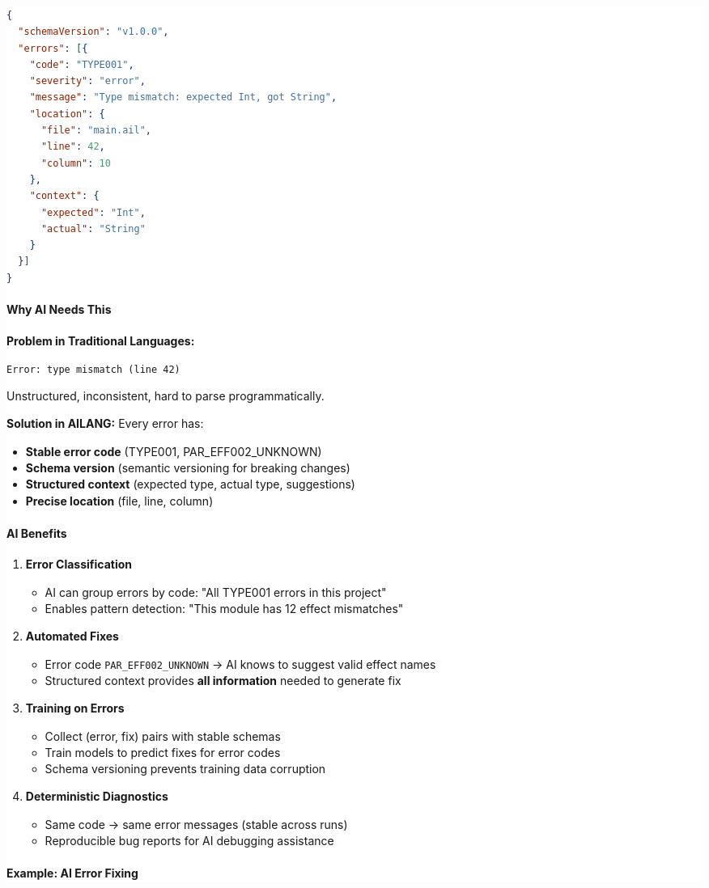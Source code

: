 ```json
{
  "schemaVersion": "v1.0.0",
  "errors": [{
    "code": "TYPE001",
    "severity": "error",
    "message": "Type mismatch: expected Int, got String",
    "location": {
      "file": "main.ail",
      "line": 42,
      "column": 10
    },
    "context": {
      "expected": "Int",
      "actual": "String"
    }
  }]
}
```

#### Why AI Needs This

**Problem in Traditional Languages:**
```
Error: type mismatch (line 42)
```
Unstructured, inconsistent, hard to parse programmatically.

**Solution in AILANG:**
Every error has:
- **Stable error code** (TYPE001, PAR_EFF002_UNKNOWN)
- **Schema version** (semantic versioning for breaking changes)
- **Structured context** (expected type, actual type, suggestions)
- **Precise location** (file, line, column)

#### AI Benefits

1. **Error Classification**
   - AI can group errors by code: "All TYPE001 errors in this project"
   - Enables pattern detection: "This module has 12 effect mismatches"

2. **Automated Fixes**
   - Error code `PAR_EFF002_UNKNOWN` → AI knows to suggest valid effect names
   - Structured context provides **all information** needed to generate fix

3. **Training on Errors**
   - Collect (error, fix) pairs with stable schemas
   - Train models to predict fixes for error codes
   - Schema versioning prevents training data corruption

4. **Deterministic Diagnostics**
   - Same code → same error messages (stable across runs)
   - Reproducible bug reports for AI debugging assistance

#### Example: AI Error Fixing
